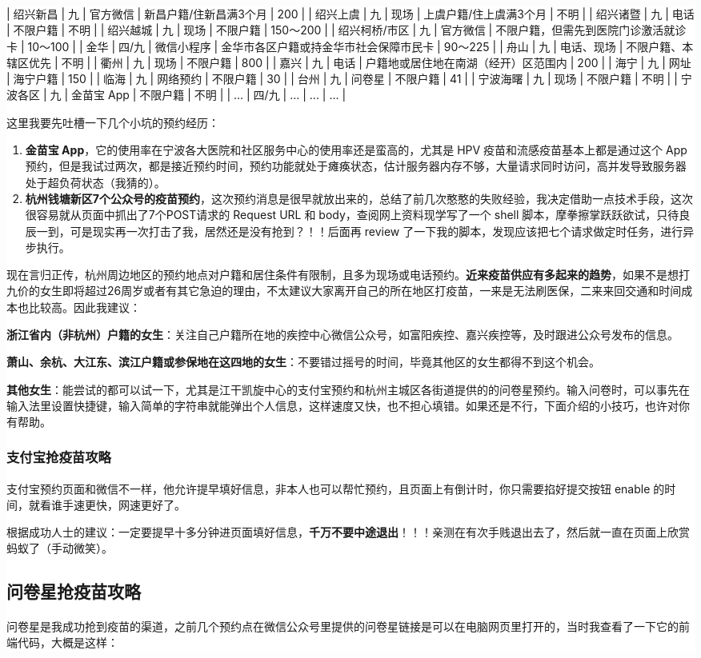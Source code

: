 |    绍兴新昌    |       九       |  官方微信   |         新昌户籍/住新昌满3个月         |     200     |
|    绍兴上虞    |       九       |    现场     |         上虞户籍/住上虞满3个月         |    不明     |
|    绍兴诸暨    |       九       |    电话     |                不限户籍                |    不明     |
|    绍兴越城    |       九       |    现场     |                不限户籍                |  150～200   |
| 绍兴柯桥/市区  |       九       |  官方微信   |  不限户籍，但需先到医院门诊激活就诊卡  |   10～100   |
|      金华      |     四/九      | 微信小程序  | 金华市各区户籍或持金华市社会保障市民卡 |   90～225   |
|      舟山      |       九       | 电话、现场  |          不限户籍、本辖区优先          |    不明     |
|      衢州      |       九       |    现场     |                不限户籍                |     800     |
|      嘉兴      |       九       |    电话     |  户籍地或居住地在南湖（经开）区范围内  |     200     |
|      海宁      |       九       |    网址     |                海宁户籍                |     150     |
|      临海      |       九       |  网络预约   |                不限户籍                |     30      |
|      台州      |       九       |   问卷星    |                不限户籍                |     41      |
|    宁波海曙    |       九       |    现场     |                不限户籍                |    不明     |
|    宁波各区    |       九       | 金苗宝 App  |                不限户籍                |    不明     |
|      ...       |     四/九      |     ...     |                  ...                   |     ...     |

这里我要先吐槽一下几个小坑的预约经历：

1. **金苗宝 App**，它的使用率在宁波各大医院和社区服务中心的使用率还是蛮高的，尤其是 HPV 疫苗和流感疫苗基本上都是通过这个 App 预约，但是我试过两次，都是接近预约时间，预约功能就处于瘫痪状态，估计服务器内存不够，大量请求同时访问，高并发导致服务器处于超负荷状态（我猜的）。
2. **杭州钱塘新区7个公众号的疫苗预约**，这次预约消息是很早就放出来的，总结了前几次憨憨的失败经验，我决定借助一点技术手段，这次很容易就从页面中抓出了7个POST请求的 Request URL 和 body，查阅网上资料现学写了一个 shell 脚本，摩拳擦掌跃跃欲试，只待良辰一到，可是现实再一次打击了我，居然还是没有抢到？！！后面再 review 了一下我的脚本，发现应该把七个请求做定时任务，进行异步执行。

现在言归正传，杭州周边地区的预约地点对户籍和居住条件有限制，且多为现场或电话预约。**近来疫苗供应有多起来的趋势**，如果不是想打九价的女生即将超过26周岁或者有其它急迫的理由，不太建议大家离开自己的所在地区打疫苗，一来是无法刷医保，二来来回交通和时间成本也比较高。因此我建议：

**浙江省内（非杭州）户籍的女生**：关注自己户籍所在地的疾控中心微信公众号，如富阳疾控、嘉兴疾控等，及时跟进公众号发布的信息。

**萧山、余杭、大江东、滨江户籍或参保地在这四地的女生**：不要错过摇号的时间，毕竟其他区的女生都得不到这个机会。

**其他女生**：能尝试的都可以试一下，尤其是江干凯旋中心的支付宝预约和杭州主城区各街道提供的的问卷星预约。输入问卷时，可以事先在输入法里设置快捷键，输入简单的字符串就能弹出个人信息，这样速度又快，也不担心填错。如果还是不行，下面介绍的小技巧，也许对你有帮助。

### 支付宝抢疫苗攻略

支付宝预约页面和微信不一样，他允许提早填好信息，非本人也可以帮忙预约，且页面上有倒计时，你只需要掐好提交按钮 enable 的时间，就看谁手速更快，网速更好了。

根据成功人士的建议：一定要提早十多分钟进页面填好信息，**千万不要中途退出**！！！亲测在有次手贱退出去了，然后就一直在页面上欣赏蚂蚁了（手动微笑）。

## 问卷星抢疫苗攻略

问卷星是我成功抢到疫苗的渠道，之前几个预约点在微信公众号里提供的问卷星链接是可以在电脑网页里打开的，当时我查看了一下它的前端代码，大概是这样：
